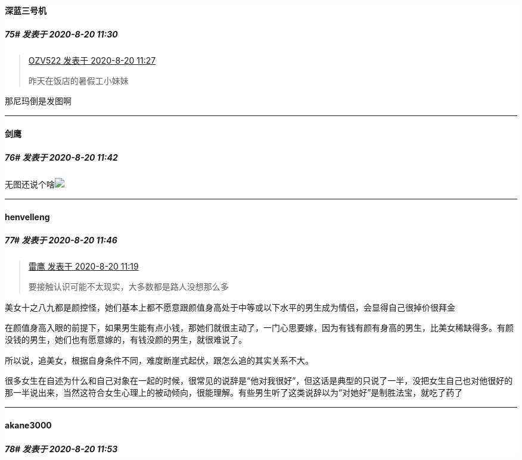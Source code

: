 ####  深蓝三号机  
##### 75#       发表于 2020-8-20 11:30



<blockquote><a href="httphttps://bbs.saraba1st.com/2b/forum.php?mod=redirect&amp;goto=findpost&amp;pid=48493624&amp;ptid=1955608" target="_blank">OZV522 发表于 2020-8-20 11:27</a>

昨天在饭店的暑假工小妹妹</blockquote>
那尼玛倒是发图啊







-----

####  剑鹰  
##### 76#       发表于 2020-8-20 11:42




无图还说个啥<img src="https://static.saraba1st.com/image/smiley/face2017/001.png" referrerpolicy="no-referrer">







-----

####  henvelleng  
##### 77#       发表于 2020-8-20 11:46



<blockquote><a href="httphttps://bbs.saraba1st.com/2b/forum.php?mod=redirect&amp;goto=findpost&amp;pid=48493508&amp;ptid=1955608" target="_blank">雷鹰 发表于 2020-8-20 11:19</a>

要接触认识可能不太现实，大多数都是路人没想那么多</blockquote>
美女十之八九都是颜控怪，她们基本上都不愿意跟颜值身高处于中等或以下水平的男生成为情侣，会显得自己很掉价很拜金


在颜值身高入眼的前提下，如果男生能有点小钱，那她们就很主动了，一门心思要嫁，因为有钱有颜有身高的男生，比美女稀缺得多。有颜没钱的男生，她们也有愿意嫁的，有钱没颜的男生，就很难说了。


所以说，追美女，根据自身条件不同，难度断崖式起伏，跟怎么追的其实关系不大。


很多女生在自述为什么和自己对象在一起的时候，很常见的说辞是“他对我很好”，但这话是典型的只说了一半，没把女生自己也对他很好的那一半说出来，当然这符合女生心理上的被动倾向，很能理解。有些男生听了这类说辞以为“对她好”是制胜法宝，就吃了药了







-----

####  akane3000  
##### 78#       发表于 2020-8-20 11:53
